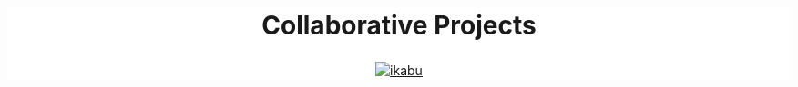 <H1 ALIGN="center">
Collaborative Projects
</H1>

<p align="center">
 <a href="https://github.com/shngmsw/ikabu" target="_blank">
  <img src="https://github-readme-stats.vercel.app/api/pin/?username=shngmsw&repo=ikabu&show_owner=true" alt="ikabu" width=45%">
 </a>
</p>
